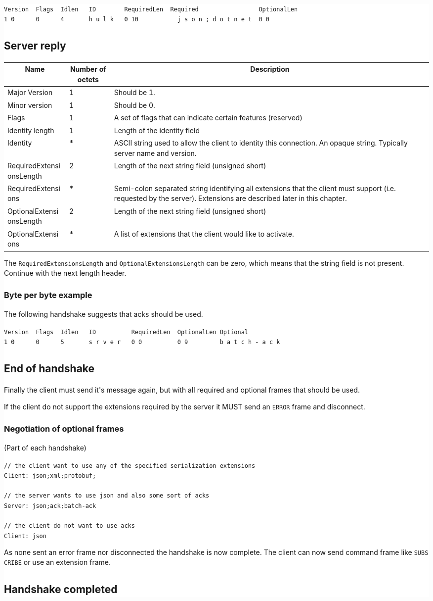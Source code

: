     Version  Flags  Idlen   ID        RequiredLen  Required                 OptionalLen
    1 0      0      4       h u l k   0 10           j s o n ; d o t n e t  0 0


## Server reply

Name | Number of octets | Description
-----|------------------|---------------
Major Version | 1 | Should be 1.
Minor version | 1 | Should be 0.
Flags | 1 | A set of flags that can indicate certain features (reserved)
Identity length | 1 | Length of the identity field
Identity | * | ASCII string used to allow the client to identity this connection. An opaque string. Typically server name and version.
RequiredExtensionsLength | 2 | Length of the next string field (unsigned short)
RequiredExtensions | * | Semi-colon separated string identifying all extensions that the client must support (i.e. requested by the server). Extensions are described later in this chapter.
OptionalExtensionsLength | 2 | Length of the next string field (unsigned short)
OptionalExtensions | * | A list of extensions that the client would like to activate.

The `RequiredExtensionsLength` and `OptionalExtensionsLength` can be zero, which means that the string field is not present. Continue with the next length header.

### Byte per byte example

The following handshake suggests that acks should be used.

    Version  Flags  Idlen   ID          RequiredLen  OptionalLen Optional
    1 0      0      5       s r v e r   0 0          0 9         b a t c h - a c k


## End of handshake

Finally the client must send it's message again, but with all required and optional frames that should be used.

If the client do not support the extensions required by the server it MUST send an `ERROR` frame and disconnect.

### Negotiation of optional frames

(Part of each handshake)

    // the client want to use any of the specified serialization extensions
    Client: json;xml;protobuf;
 
    // the server wants to use json and also some sort of acks
    Server: json;ack;batch-ack

    // the client do not want to use acks
    Client: json

As none sent an error frame nor disconnected the handshake is now complete. The client can now send command frame like `SUBSCRIBE` or use an extension frame.

## Handshake completed
